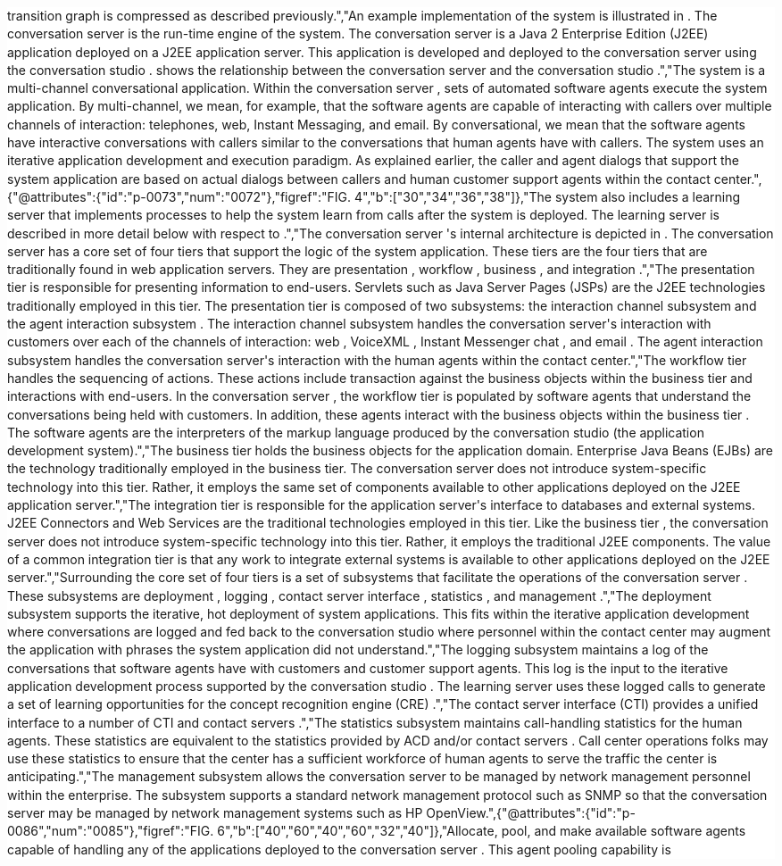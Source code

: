 transition graph is compressed as described previously.","An example implementation of the system is illustrated in . The conversation server  is the run-time engine of the system. The conversation server  is a Java 2 Enterprise Edition (J2EE) application deployed on a J2EE application server. This application is developed and deployed to the conversation server using the conversation studio .  shows the relationship between the conversation server  and the conversation studio .","The system is a multi-channel conversational application. Within the conversation server , sets of automated software agents execute the system application. By multi-channel, we mean, for example, that the software agents are capable of interacting with callers over multiple channels of interaction: telephones, web, Instant Messaging, and email. By conversational, we mean that the software agents have interactive conversations with callers similar to the conversations that human agents have with callers. The system uses an iterative application development and execution paradigm. As explained earlier, the caller and agent dialogs that support the system application are based on actual dialogs between callers and human customer support agents within the contact center.",{"@attributes":{"id":"p-0073","num":"0072"},"figref":"FIG. 4","b":["30","34","36","38"]},"The system also includes a learning server  that implements processes to help the system learn from calls after the system is deployed. The learning server  is described in more detail below with respect to .","The conversation server 's internal architecture is depicted in . The conversation server  has a core set of four tiers that support the logic of the system application. These tiers are the four tiers that are traditionally found in web application servers. They are presentation , workflow , business , and integration .","The presentation tier  is responsible for presenting information to end-users. Servlets such as Java Server Pages (JSPs) are the J2EE technologies traditionally employed in this tier. The presentation tier is composed of two subsystems: the interaction channel subsystem  and the agent interaction subsystem . The interaction channel subsystem  handles the conversation server's  interaction with customers over each of the channels of interaction: web , VoiceXML , Instant Messenger chat , and email . The agent interaction subsystem handles the conversation server's  interaction with the human agents within the contact center.","The workflow tier  handles the sequencing of actions. These actions include transaction against the business objects within the business tier and interactions with end-users. In the conversation server , the workflow tier  is populated by software agents  that understand the conversations being held with customers. In addition, these agents interact with the business objects within the business tier . The software agents  are the interpreters of the markup language produced by the conversation studio  (the application development system).","The business tier  holds the business objects for the application domain. Enterprise Java Beans (EJBs) are the technology traditionally employed in the business tier. The conversation server does not introduce system-specific technology into this tier. Rather, it employs the same set of components available to other applications deployed on the J2EE application server.","The integration tier  is responsible for the application server's interface to databases and external systems. J2EE Connectors and Web Services are the traditional technologies employed in this tier. Like the business tier , the conversation server  does not introduce system-specific technology into this tier. Rather, it employs the traditional J2EE components. The value of a common integration tier is that any work to integrate external systems is available to other applications deployed on the J2EE server.","Surrounding the core set of four tiers is a set of subsystems that facilitate the operations of the conversation server . These subsystems are deployment , logging , contact server interface , statistics , and management .","The deployment subsystem supports the iterative, hot deployment of system applications. This fits within the iterative application development where conversations are logged and fed back to the conversation studio  where personnel within the contact center may augment the application with phrases the system application did not understand.","The logging subsystem  maintains a log of the conversations that software agents  have with customers and customer support agents. This log is the input to the iterative application development process supported by the conversation studio . The learning server  uses these logged calls to generate a set of learning opportunities for the concept recognition engine (CRE) .","The contact server interface (CTI)  provides a unified interface to a number of CTI and contact servers .","The statistics subsystem  maintains call-handling statistics for the human agents. These statistics are equivalent to the statistics provided by ACD and\/or contact servers . Call center operations folks may use these statistics to ensure that the center has a sufficient workforce of human agents to serve the traffic the center is anticipating.","The management subsystem  allows the conversation server  to be managed by network management personnel within the enterprise. The subsystem  supports a standard network management protocol such as SNMP so that the conversation server  may be managed by network management systems such as HP OpenView.",{"@attributes":{"id":"p-0086","num":"0085"},"figref":"FIG. 6","b":["40","60","40","60","32","40"]},"Allocate, pool, and make available software agents capable of handling any of the applications deployed to the conversation server . This agent pooling capability is